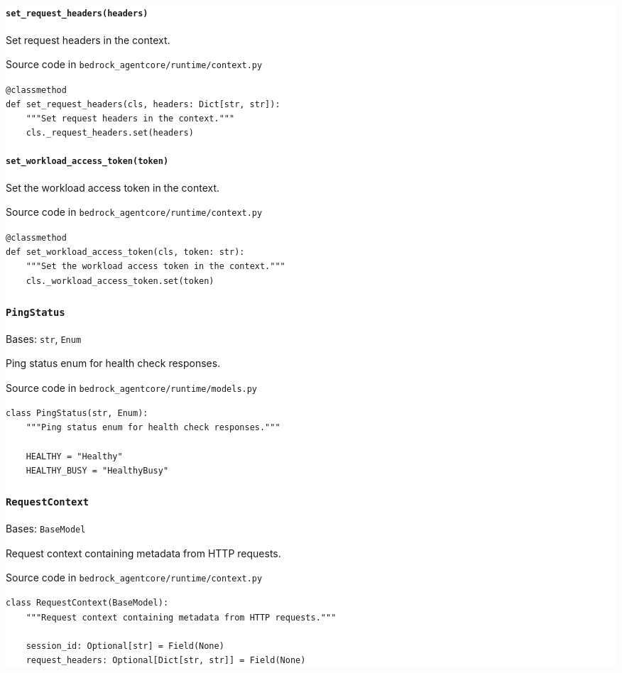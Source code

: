 #### `set_request_headers(headers)`

Set request headers in the context.

Source code in `bedrock_agentcore/runtime/context.py`

```
@classmethod
def set_request_headers(cls, headers: Dict[str, str]):
    """Set request headers in the context."""
    cls._request_headers.set(headers)
```

#### `set_workload_access_token(token)`

Set the workload access token in the context.

Source code in `bedrock_agentcore/runtime/context.py`

```
@classmethod
def set_workload_access_token(cls, token: str):
    """Set the workload access token in the context."""
    cls._workload_access_token.set(token)
```

### `PingStatus`

Bases: `str`, `Enum`

Ping status enum for health check responses.

Source code in `bedrock_agentcore/runtime/models.py`

```
class PingStatus(str, Enum):
    """Ping status enum for health check responses."""

    HEALTHY = "Healthy"
    HEALTHY_BUSY = "HealthyBusy"
```

### `RequestContext`

Bases: `BaseModel`

Request context containing metadata from HTTP requests.

Source code in `bedrock_agentcore/runtime/context.py`

```
class RequestContext(BaseModel):
    """Request context containing metadata from HTTP requests."""

    session_id: Optional[str] = Field(None)
    request_headers: Optional[Dict[str, str]] = Field(None)
```
